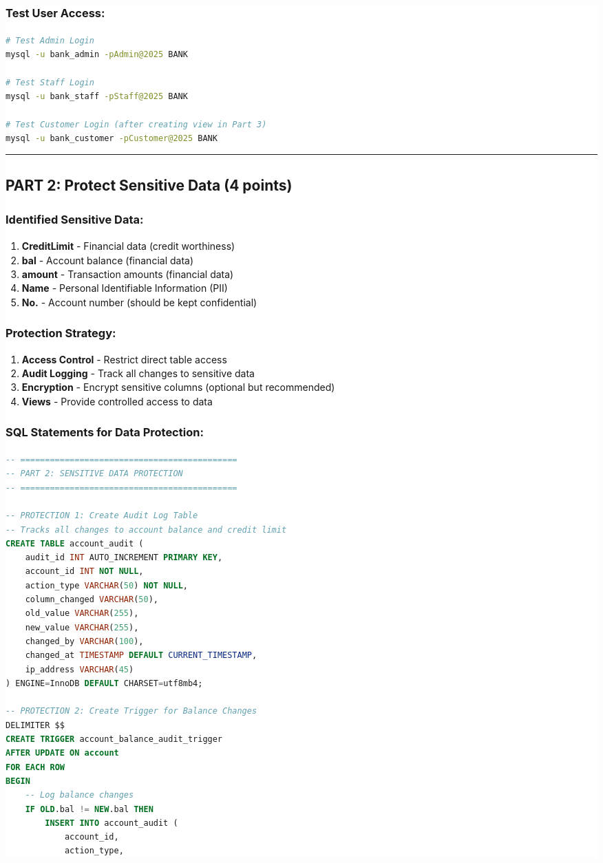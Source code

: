 ### Test User Access:

```bash
# Test Admin Login
mysql -u bank_admin -pAdmin@2025 BANK

# Test Staff Login
mysql -u bank_staff -pStaff@2025 BANK

# Test Customer Login (after creating view in Part 3)
mysql -u bank_customer -pCustomer@2025 BANK
```

---

## PART 2: Protect Sensitive Data (4 points)

### Identified Sensitive Data:

1. **CreditLimit** - Financial data (credit worthiness)
2. **bal** - Account balance (financial data)
3. **amount** - Transaction amounts (financial data)
4. **Name** - Personal Identifiable Information (PII)
5. **No.** - Account number (should be kept confidential)

### Protection Strategy:

1. **Access Control** - Restrict direct table access
2. **Audit Logging** - Track all changes to sensitive data
3. **Encryption** - Encrypt sensitive columns (optional but recommended)
4. **Views** - Provide controlled access to data

### SQL Statements for Data Protection:

```sql
-- ============================================
-- PART 2: SENSITIVE DATA PROTECTION
-- ============================================

-- PROTECTION 1: Create Audit Log Table
-- Tracks all changes to account balance and credit limit
CREATE TABLE account_audit (
    audit_id INT AUTO_INCREMENT PRIMARY KEY,
    account_id INT NOT NULL,
    action_type VARCHAR(50) NOT NULL,
    column_changed VARCHAR(50),
    old_value VARCHAR(255),
    new_value VARCHAR(255),
    changed_by VARCHAR(100),
    changed_at TIMESTAMP DEFAULT CURRENT_TIMESTAMP,
    ip_address VARCHAR(45)
) ENGINE=InnoDB DEFAULT CHARSET=utf8mb4;

-- PROTECTION 2: Create Trigger for Balance Changes
DELIMITER $$
CREATE TRIGGER account_balance_audit_trigger
AFTER UPDATE ON account
FOR EACH ROW
BEGIN
    -- Log balance changes
    IF OLD.bal != NEW.bal THEN
        INSERT INTO account_audit (
            account_id, 
            action_type, 
```